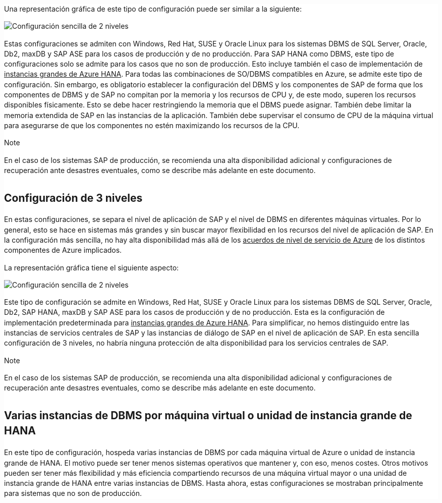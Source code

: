 Una representación gráfica de este tipo de configuración puede ser similar a la siguiente:

![Configuración sencilla de 2 niveles](./media/sap-planning-supported-configurations/two-tier-simple-configuration.png)

Estas configuraciones se admiten con Windows, Red Hat, SUSE y Oracle Linux para los sistemas DBMS de SQL Server, Oracle, Db2, maxDB y SAP ASE para los casos de producción y de no producción. Para SAP HANA como DBMS, este tipo de configuraciones solo se admite para los casos que no son de producción. Esto incluye también el caso de implementación de [instancias grandes de Azure HANA](https://docs.microsoft.com/azure/virtual-machines/workloads/sap/hana-overview-architecture).
Para todas las combinaciones de SO/DBMS compatibles en Azure, se admite este tipo de configuración. Sin embargo, es obligatorio establecer la configuración del DBMS y los componentes de SAP de forma que los componentes de DBMS y de SAP no compitan por la memoria y los recursos de CPU y, de este modo, superen los recursos disponibles físicamente. Esto se debe hacer restringiendo la memoria que el DBMS puede asignar. También debe limitar la memoria extendida de SAP en las instancias de la aplicación. También debe supervisar el consumo de CPU de la máquina virtual para asegurarse de que los componentes no estén maximizando los recursos de la CPU. 

> [!NOTE]
> En el caso de los sistemas SAP de producción, se recomienda una alta disponibilidad adicional y configuraciones de recuperación ante desastres eventuales, como se describe más adelante en este documento.


## <a name="3-tier-configuration"></a>Configuración de 3 niveles
En estas configuraciones, se separa el nivel de aplicación de SAP y el nivel de DBMS en diferentes máquinas virtuales. Por lo general, esto se hace en sistemas más grandes y sin buscar mayor flexibilidad en los recursos del nivel de aplicación de SAP. En la configuración más sencilla, no hay alta disponibilidad más allá de los [acuerdos de nivel de servicio de Azure](https://azure.microsoft.com/support/legal/sla/) de los distintos componentes de Azure implicados. 

La representación gráfica tiene el siguiente aspecto:

![Configuración sencilla de 2 niveles](./media/sap-planning-supported-configurations/three-tier-simple-configuration.png)

Este tipo de configuración se admite en Windows, Red Hat, SUSE y Oracle Linux para los sistemas DBMS de SQL Server, Oracle, Db2, SAP HANA, maxDB y SAP ASE para los casos de producción y de no producción. Esta es la configuración de implementación predeterminada para [instancias grandes de Azure HANA](https://docs.microsoft.com/azure/virtual-machines/workloads/sap/hana-overview-architecture). Para simplificar, no hemos distinguido entre las instancias de servicios centrales de SAP y las instancias de diálogo de SAP en el nivel de aplicación de SAP. En esta sencilla configuración de 3 niveles, no habría ninguna protección de alta disponibilidad para los servicios centrales de SAP.

> [!NOTE]
> En el caso de los sistemas SAP de producción, se recomienda una alta disponibilidad adicional y configuraciones de recuperación ante desastres eventuales, como se describe más adelante en este documento.


## <a name="multiple-dbms-instances-per-vm-or-hana-large-instance-unit"></a>Varias instancias de DBMS por máquina virtual o unidad de instancia grande de HANA
En este tipo de configuración, hospeda varias instancias de DBMS por cada máquina virtual de Azure o unidad de instancia grande de HANA. El motivo puede ser tener menos sistemas operativos que mantener y, con eso, menos costes. Otros motivos pueden ser tener más flexibilidad y más eficiencia compartiendo recursos de una máquina virtual mayor o una unidad de instancia grande de HANA entre varias instancias de DBMS. Hasta ahora, estas configuraciones se mostraban principalmente para sistemas que no son de producción.
